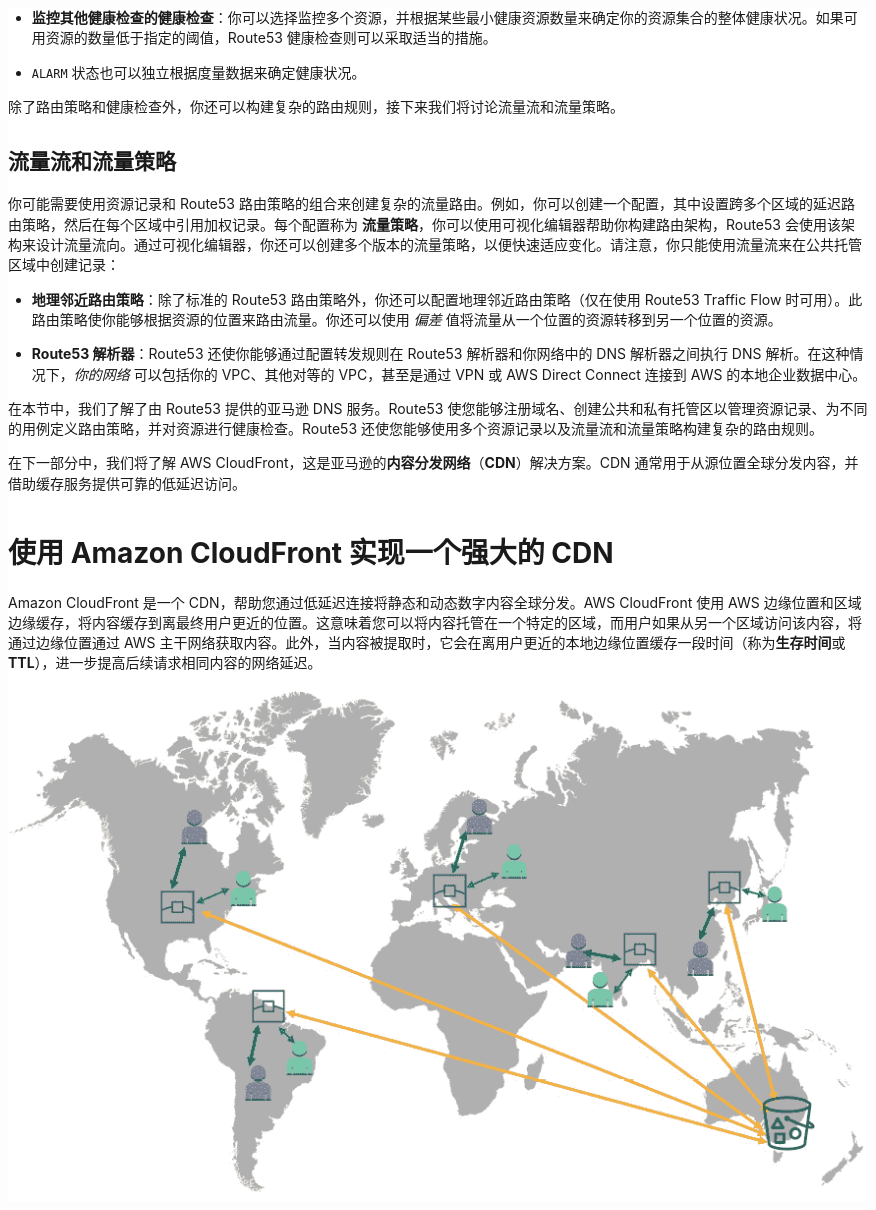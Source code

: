+   **监控其他健康检查的健康检查**：你可以选择监控多个资源，并根据某些最小健康资源数量来确定你的资源集合的整体健康状况。如果可用资源的数量低于指定的阈值，Route53 健康检查则可以采取适当的措施。

+   `ALARM` 状态也可以独立根据度量数据来确定健康状况。

除了路由策略和健康检查外，你还可以构建复杂的路由规则，接下来我们将讨论流量流和流量策略。

## 流量流和流量策略

你可能需要使用资源记录和 Route53 路由策略的组合来创建复杂的流量路由。例如，你可以创建一个配置，其中设置跨多个区域的延迟路由策略，然后在每个区域中引用加权记录。每个配置称为 **流量策略**，你可以使用可视化编辑器帮助你构建路由架构，Route53 会使用该架构来设计流量流向。通过可视化编辑器，你还可以创建多个版本的流量策略，以便快速适应变化。请注意，你只能使用流量流来在公共托管区域中创建记录：

+   **地理邻近路由策略**：除了标准的 Route53 路由策略外，你还可以配置地理邻近路由策略（仅在使用 Route53 Traffic Flow 时可用）。此路由策略使你能够根据资源的位置来路由流量。你还可以使用 *偏差* 值将流量从一个位置的资源转移到另一个位置的资源。

+   **Route53 解析器**：Route53 还使你能够通过配置转发规则在 Route53 解析器和你网络中的 DNS 解析器之间执行 DNS 解析。在这种情况下，*你的网络* 可以包括你的 VPC、其他对等的 VPC，甚至是通过 VPN 或 AWS Direct Connect 连接到 AWS 的本地企业数据中心。

在本节中，我们了解了由 Route53 提供的亚马逊 DNS 服务。Route53 使您能够注册域名、创建公共和私有托管区以管理资源记录、为不同的用例定义路由策略，并对资源进行健康检查。Route53 还使您能够使用多个资源记录以及流量流和流量策略构建复杂的路由规则。

在下一部分中，我们将了解 AWS CloudFront，这是亚马逊的**内容分发网络**（**CDN**）解决方案。CDN 通常用于从源位置全球分发内容，并借助缓存服务提供可靠的低延迟访问。

# 使用 Amazon CloudFront 实现一个强大的 CDN

Amazon CloudFront 是一个 CDN，帮助您通过低延迟连接将静态和动态数字内容全球分发。AWS CloudFront 使用 AWS 边缘位置和区域边缘缓存，将内容缓存到离最终用户更近的位置。这意味着您可以将内容托管在一个特定的区域，而用户如果从另一个区域访问该内容，将通过边缘位置通过 AWS 主干网络获取内容。此外，当内容被提取时，它会在离用户更近的本地边缘位置缓存一段时间（称为**生存时间**或 **TTL**），进一步提高后续请求相同内容的网络延迟。

![图 6.21 – 典型的 CloudFront 分发](img/B17124_06_21.jpg)
